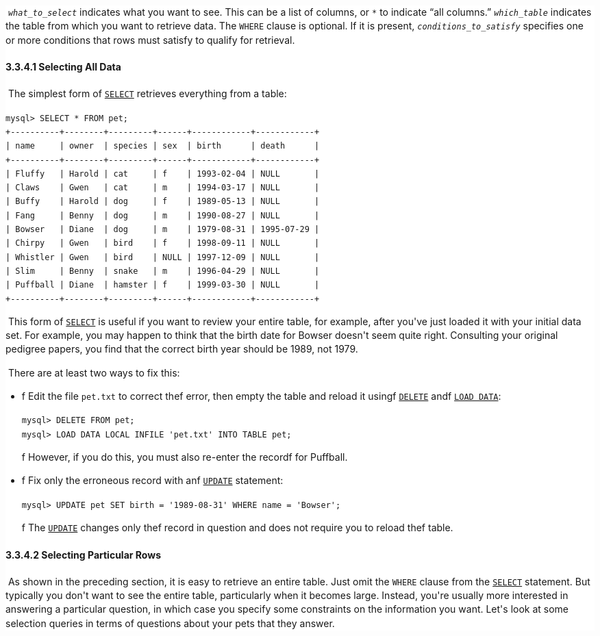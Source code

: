 ​        *`what_to_select`* indicates what you        want to see. This can be a list of columns, or        `*` to indicate “all columns.”        *`which_table`* indicates the table from        which you want to retrieve data. The `WHERE`        clause is optional. If it is present,        *`conditions_to_satisfy`* specifies one        or more conditions that rows must satisfy to qualify for        retrieval.

#### 3.3.4.1 Selecting All Data

​ The simplest form of [`SELECT`](sql-statements.md#select) retrieves everything from a table:        

```
mysql> SELECT * FROM pet;
+----------+--------+---------+------+------------+------------+
| name     | owner  | species | sex  | birth      | death      |
+----------+--------+---------+------+------------+------------+
| Fluffy   | Harold | cat     | f    | 1993-02-04 | NULL       |
| Claws    | Gwen   | cat     | m    | 1994-03-17 | NULL       |
| Buffy    | Harold | dog     | f    | 1989-05-13 | NULL       |
| Fang     | Benny  | dog     | m    | 1990-08-27 | NULL       |
| Bowser   | Diane  | dog     | m    | 1979-08-31 | 1995-07-29 |
| Chirpy   | Gwen   | bird    | f    | 1998-09-11 | NULL       |
| Whistler | Gwen   | bird    | NULL | 1997-12-09 | NULL       |
| Slim     | Benny  | snake   | m    | 1996-04-29 | NULL       |
| Puffball | Diane  | hamster | f    | 1999-03-30 | NULL       |
+----------+--------+---------+------+------------+------------+
```

​ This form of [`SELECT`](sql-statements.md#select) is useful if you want to review your entire table, for example, after you've just loaded it with your initial data set. For example, you may happen to think that the birth date for Bowser doesn't seem quite right. Consulting your original pedigree papers, you find that the correct birth year should be 1989, not 1979.        

​ There are at least two ways to fix this:

- ​f Edit the file `pet.txt` to correct thef error, then empty the table and reload it usingf [`DELETE`](sql-statements.md#delete) andf [`LOAD DATA`](sql-statements.md#load-data):   

  ```
  mysql> DELETE FROM pet;
  mysql> LOAD DATA LOCAL INFILE 'pet.txt' INTO TABLE pet;
  ```

  ​f However, if you do this, you must also re-enter the recordf for Puffball.   

- ​f Fix only the erroneous record with anf [`UPDATE`](sql-statements.md#update) statement:   

  ```
  mysql> UPDATE pet SET birth = '1989-08-31' WHERE name = 'Bowser';
  ```

  ​f The [`UPDATE`](sql-statements.md#update) changes only thef record in question and does not require you to reload thef table.

#### 3.3.4.2 Selecting Particular Rows



​ As shown in the preceding section, it is easy to retrieve an entire table. Just omit the `WHERE` clause from the [`SELECT`](sql-statements.md#select) statement. But typically you don't want to see the entire table, particularly when it becomes large. Instead, you're usually more interested in answering a particular question, in which case you specify some constraints on the information you want. Let's look at some selection queries in terms of questions about your pets that they answer.        
